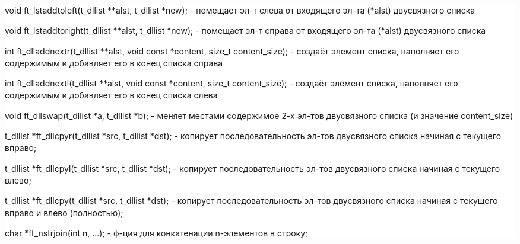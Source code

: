 void		ft_lstaddtoleft(t_dllist **alst, t_dllist *new);	- помещает эл-т слева от входящего эл-та (*alst) двусвязного списка

void		ft_lstaddtoright(t_dllist **alst, t_dllist *new);	- помещает эл-т справа от входящего эл-та (*alst) двусвязного списка

int			ft_dlladdnextr(t_dllist **alst, void const *content, size_t content_size); - создаёт элемент списка, наполняет его содержимым и добавляет его в конец списка справа

int			ft_dlladdnextl(t_dllist **alst, void const *content, size_t content_size); - создаёт элемент списка, наполняет его содержимым и добавляет его в конец списка слева

void		ft_dllswap(t_dllist *a, t_dllist *b);	- меняет местами содержимое 2-х эл-тов двусвязного списка (и значение content_size)

t_dllist	*ft_dllcpyr(t_dllist *src, t_dllist *dst);	- копирует последовательность эл-тов двусвязного списка начиная с текущего вправо;

t_dllist	*ft_dllcpyl(t_dllist *src, t_dllist *dst);	- копирует последовательность эл-тов двусвязного списка начиная с текущего влево;

t_dllist	*ft_dllcpy(t_dllist *src, t_dllist *dst);	- копирует последовательность эл-тов двусвязного списка начиная с текущего вправо и влево (полностью);

char		*ft_nstrjoin(int n, ...);	- ф-ция для конкатенации n-элементов в строку;

